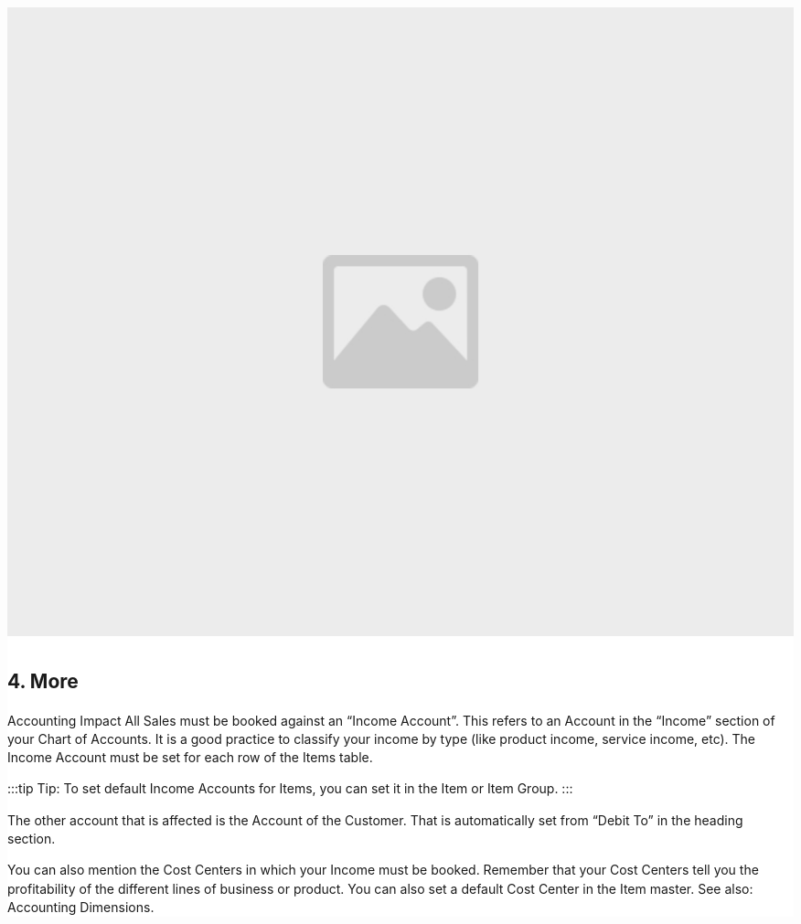 ![image](images/image.jpg)

## 4. More

Accounting Impact
All Sales must be booked against an “Income Account”. This refers to an Account in the “Income” section of your Chart of Accounts. It is a good practice to classify your income by type (like product income, service income, etc). The Income Account must be set for each row of the Items table.

:::tip
Tip: To set default Income Accounts for Items, you can set it in the Item or Item Group.
:::

The other account that is affected is the Account of the Customer. That is automatically set from “Debit To” in the heading section.

You can also mention the Cost Centers in which your Income must be booked. Remember that your Cost Centers tell you the profitability of the different lines of business or product. You can also set a default Cost Center in the Item master. See also: Accounting Dimensions.
